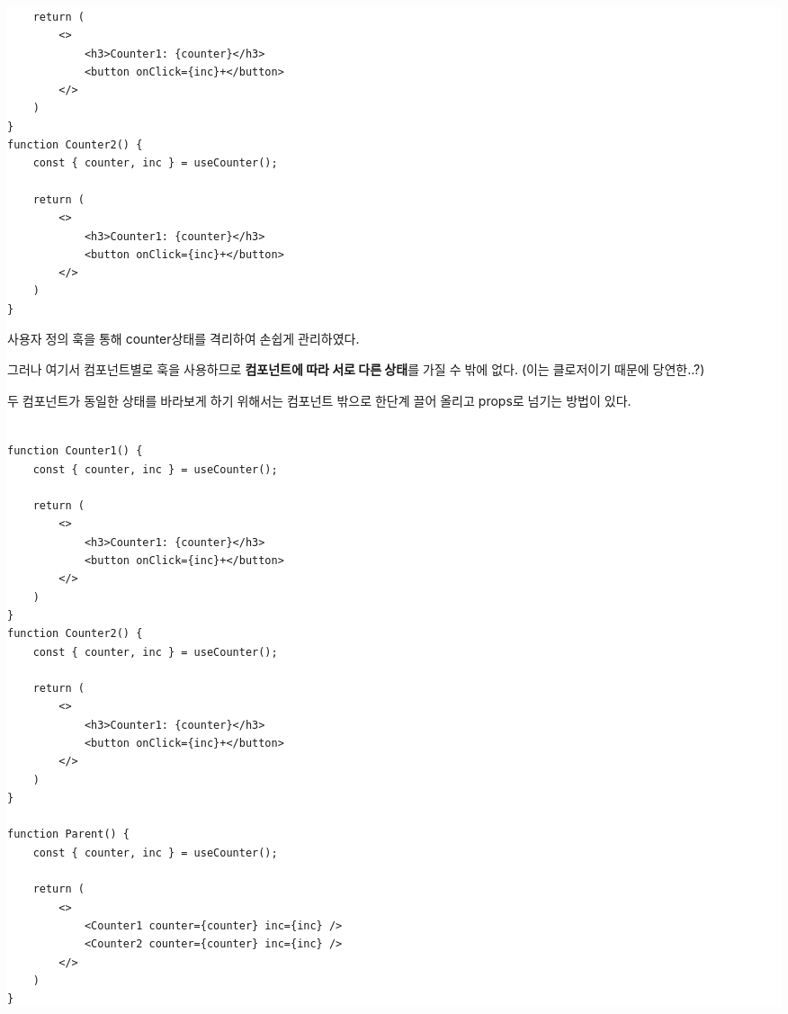 ```tsx
	return (
		<>
			<h3>Counter1: {counter}</h3>
			<button onClick={inc}+</button>
		</>
	)
}
function Counter2() {
	const { counter, inc } = useCounter();
	
	return (
		<>
			<h3>Counter1: {counter}</h3>
			<button onClick={inc}+</button>
		</>
	)
}
```

사용자 정의 훅을 통해 counter상태를 격리하여 손쉽게 관리하였다.

그러나 여기서 컴포넌트별로 훅을 사용하므로 **컴포넌트에 따라 서로 다른 상태**를 가질 수 밖에 없다. (이는 클로저이기 때문에 당연한..?)

두 컴포넌트가 동일한 상태를 바라보게 하기 위해서는 컴포넌트 밖으로 한단계 끌어 올리고 props로 넘기는 방법이 있다.

```tsx

function Counter1() {
	const { counter, inc } = useCounter();
	
	return (
		<>
			<h3>Counter1: {counter}</h3>
			<button onClick={inc}+</button>
		</>
	)
}
function Counter2() {
	const { counter, inc } = useCounter();
	
	return (
		<>
			<h3>Counter1: {counter}</h3>
			<button onClick={inc}+</button>
		</>
	)
}

function Parent() {
	const { counter, inc } = useCounter();
	
	return (
		<>
			<Counter1 counter={counter} inc={inc} />
			<Counter2 counter={counter} inc={inc} />
		</>
	)
}
```
